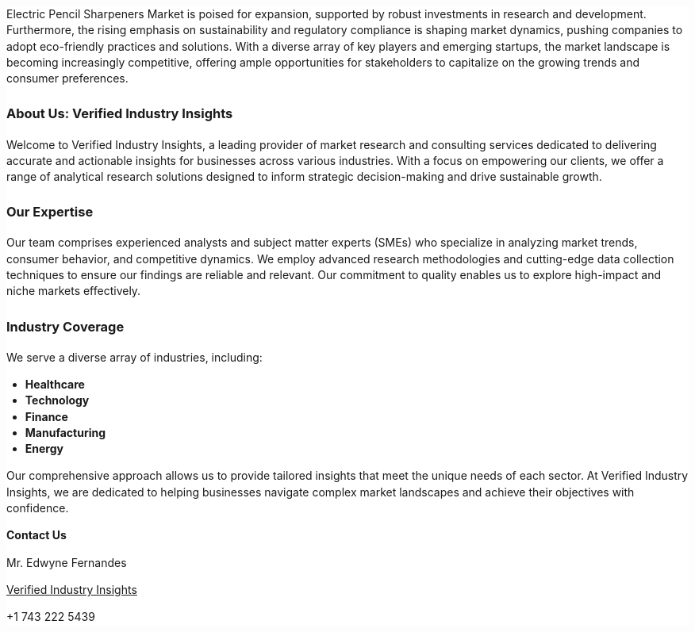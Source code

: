 Electric Pencil Sharpeners Market is poised for expansion, supported by robust investments in research and development. Furthermore, the rising emphasis on sustainability and regulatory compliance is shaping market dynamics, pushing companies to adopt eco-friendly practices and solutions. With a diverse array of key players and emerging startups, the market landscape is becoming increasingly competitive, offering ample opportunities for stakeholders to capitalize on the growing trends and consumer preferences.</p><h3>About Us: Verified Industry Insights</h3><p>Welcome to Verified Industry Insights, a leading provider of market research and consulting services dedicated to delivering accurate and actionable insights for businesses across various industries. With a focus on empowering our clients, we offer a range of analytical research solutions designed to inform strategic decision-making and drive sustainable growth.</p><h3>Our Expertise</h3><p>Our team comprises experienced analysts and subject matter experts (SMEs) who specialize in analyzing market trends, consumer behavior, and competitive dynamics. We employ advanced research methodologies and cutting-edge data collection techniques to ensure our findings are reliable and relevant. Our commitment to quality enables us to explore high-impact and niche markets effectively.</p><h3>Industry Coverage</h3><p>We serve a diverse array of industries, including:</p><ul><li><strong>Healthcare</strong></li><li><strong>Technology</strong></li><li><strong>Finance</strong></li><li><strong>Manufacturing</strong></li><li><strong>Energy</strong></li></ul><p>Our comprehensive approach allows us to provide tailored insights that meet the unique needs of each sector. At Verified Industry Insights, we are dedicated to helping businesses navigate complex market landscapes and achieve their objectives with confidence.</p><p><strong>Contact Us</strong></p><p>Mr. Edwyne Fernandes</p><p><a href="https://www.verifiedindustryinsights.com/">Verified Industry Insights</a></p><p>+1 743 222 5439</p>
